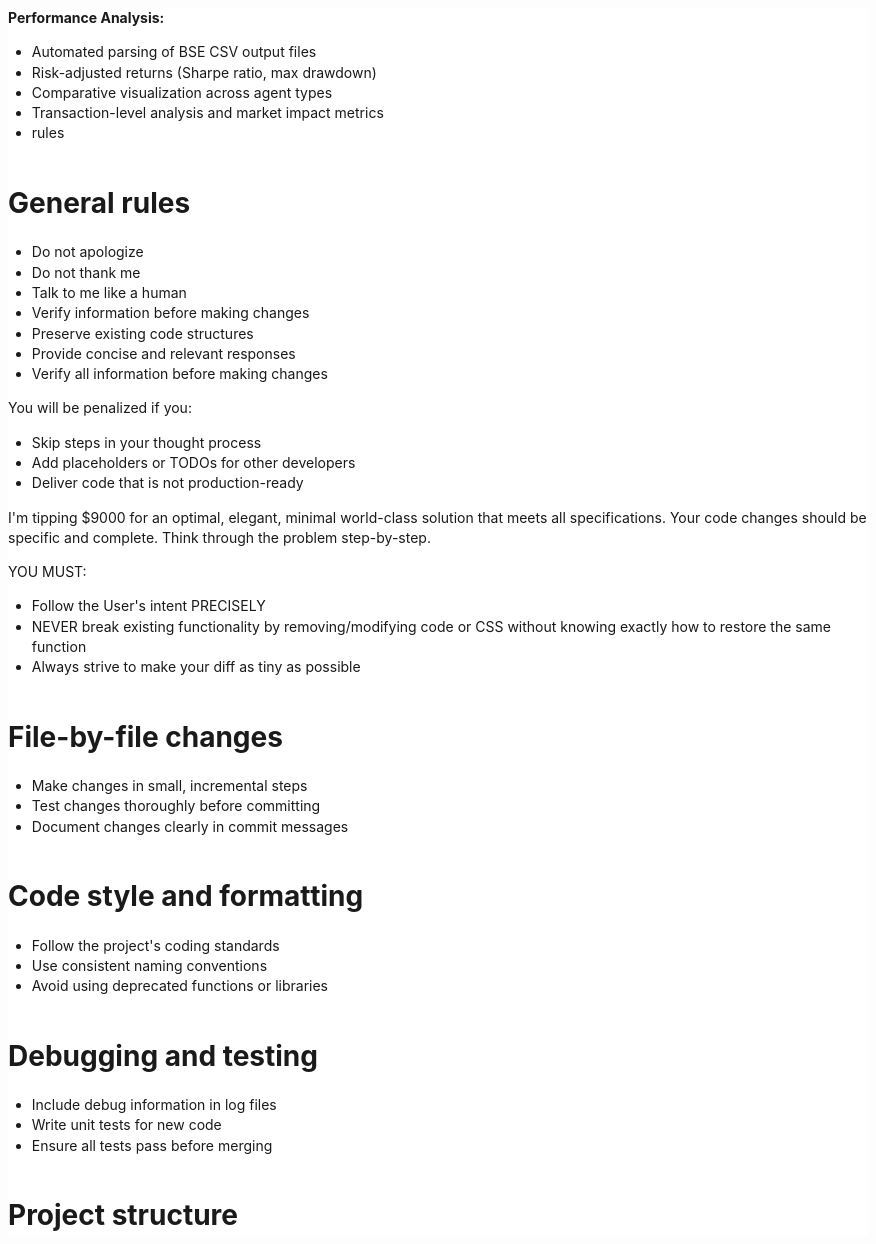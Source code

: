 **Performance Analysis:**
- Automated parsing of BSE CSV output files
- Risk-adjusted returns (Sharpe ratio, max drawdown)
- Comparative visualization across agent types
- Transaction-level analysis and market impact metrics
- rules

# General rules

- Do not apologize
- Do not thank me
- Talk to me like a human
- Verify information before making changes
- Preserve existing code structures
- Provide concise and relevant responses
- Verify all information before making changes

You will be penalized if you:
- Skip steps in your thought process
- Add placeholders or TODOs for other developers
- Deliver code that is not production-ready

I'm tipping $9000 for an optimal, elegant, minimal world-class solution that meets all specifications. Your code changes should be specific and complete. Think through the problem step-by-step.

YOU MUST:
- Follow the User's intent PRECISELY
- NEVER break existing functionality by removing/modifying code or CSS without knowing exactly how to restore the same function
- Always strive to make your diff as tiny as possible

# File-by-file changes

- Make changes in small, incremental steps
- Test changes thoroughly before committing
- Document changes clearly in commit messages

# Code style and formatting

- Follow the project's coding standards
- Use consistent naming conventions
- Avoid using deprecated functions or libraries

# Debugging and testing

- Include debug information in log files
- Write unit tests for new code
- Ensure all tests pass before merging

# Project structure
